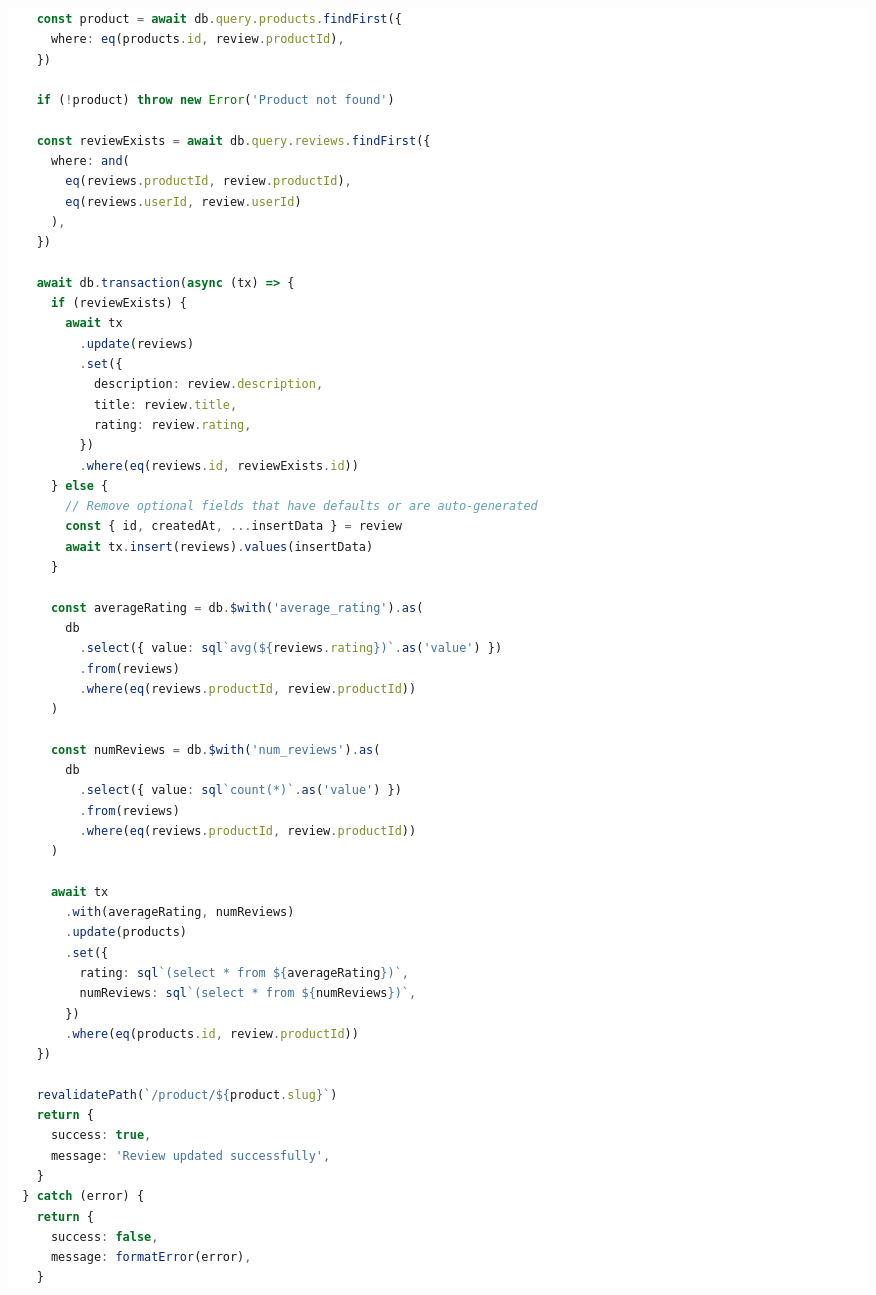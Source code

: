```ts
    const product = await db.query.products.findFirst({
      where: eq(products.id, review.productId),
    })

    if (!product) throw new Error('Product not found')

    const reviewExists = await db.query.reviews.findFirst({
      where: and(
        eq(reviews.productId, review.productId),
        eq(reviews.userId, review.userId)
      ),
    })

    await db.transaction(async (tx) => {
      if (reviewExists) {
        await tx
          .update(reviews)
          .set({
            description: review.description,
            title: review.title,
            rating: review.rating,
          })
          .where(eq(reviews.id, reviewExists.id))
      } else {
        // Remove optional fields that have defaults or are auto-generated
        const { id, createdAt, ...insertData } = review
        await tx.insert(reviews).values(insertData)
      }

      const averageRating = db.$with('average_rating').as(
        db
          .select({ value: sql`avg(${reviews.rating})`.as('value') })
          .from(reviews)
          .where(eq(reviews.productId, review.productId))
      )

      const numReviews = db.$with('num_reviews').as(
        db
          .select({ value: sql`count(*)`.as('value') })
          .from(reviews)
          .where(eq(reviews.productId, review.productId))
      )

      await tx
        .with(averageRating, numReviews)
        .update(products)
        .set({
          rating: sql`(select * from ${averageRating})`,
          numReviews: sql`(select * from ${numReviews})`,
        })
        .where(eq(products.id, review.productId))
    })

    revalidatePath(`/product/${product.slug}`)
    return {
      success: true,
      message: 'Review updated successfully',
    }
  } catch (error) {
    return {
      success: false,
      message: formatError(error),
    }
```